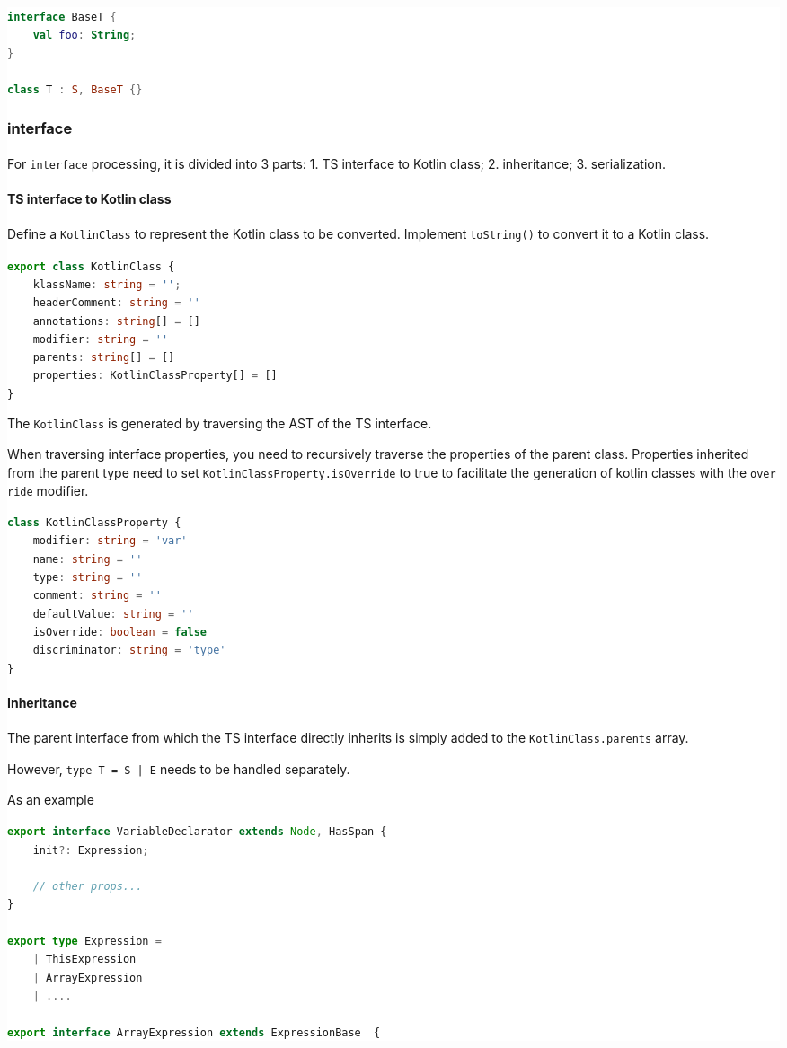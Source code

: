 ```kotlin
interface BaseT {
    val foo: String;
}

class T : S, BaseT {}
```

### interface

For `interface` processing, it is divided into 3 parts: 1. TS interface to Kotlin class; 2. inheritance; 3. serialization.

#### TS interface to Kotlin class

Define a `KotlinClass` to represent the Kotlin class to be converted. Implement `toString()` to convert it to a Kotlin class.

```ts
export class KotlinClass {
    klassName: string = '';
    headerComment: string = ''
    annotations: string[] = []
    modifier: string = ''
    parents: string[] = []
    properties: KotlinClassProperty[] = []
}
```

The `KotlinClass` is generated by traversing the AST of the TS interface.

When traversing interface properties, you need to recursively traverse the properties of the parent class. Properties inherited from the parent type need to set `KotlinClassProperty.isOverride` to true to facilitate the generation of kotlin classes with the `override` modifier.

```ts
class KotlinClassProperty {
    modifier: string = 'var'
    name: string = ''
    type: string = ''
    comment: string = ''
    defaultValue: string = ''
    isOverride: boolean = false
    discriminator: string = 'type'
}
```

#### Inheritance

The parent interface from which the TS interface directly inherits is simply added to the `KotlinClass.parents` array.

However, `type T = S | E` needs to be handled separately.

As an example

```ts
export interface VariableDeclarator extends Node, HasSpan {
    init?: Expression;

    // other props...
}

export type Expression =
    | ThisExpression
    | ArrayExpression
    | ....

export interface ArrayExpression extends ExpressionBase  {
```